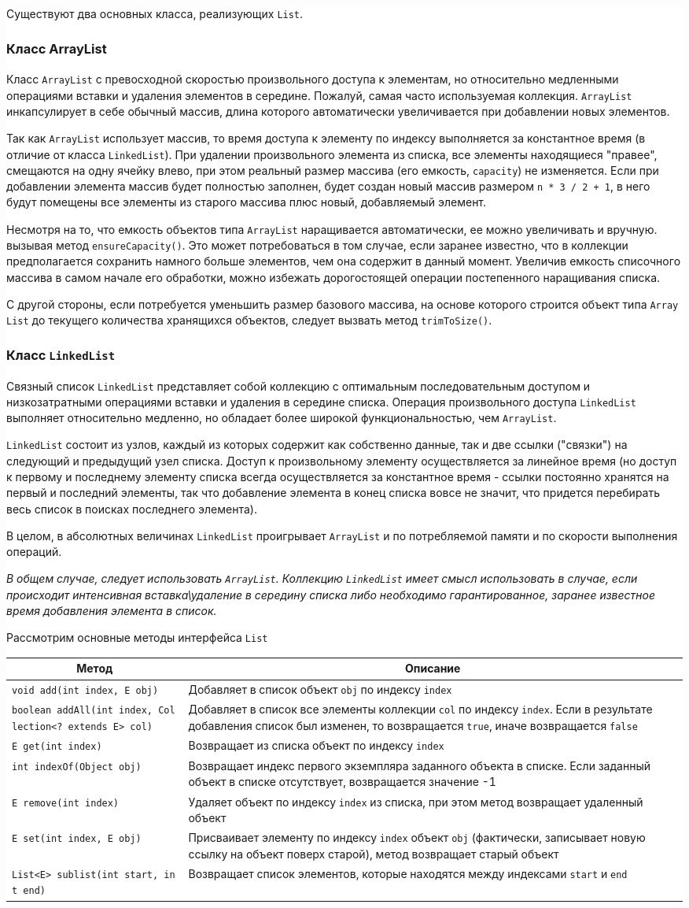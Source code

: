 Существуют два основных класса, реализующих `List`.

### Класс ArrayList

Класс `ArrayList` с превосходной скоростью произвольного доступа к элементам, но относительно медленными операциями вставки и удаления элементов в середине. Пожалуй, самая часто используемая коллекция. `ArrayList` инкапсулирует в себе обычный массив, длина которого автоматически увеличивается при добавлении новых элементов.

Так как `ArrayList` использует массив, то время доступа к элементу по индексу выполняется за константное время (в отличие от класса `LinkedList`). При удалении произвольного элемента из списка, все элементы находящиеся "правее", смещаются на одну ячейку влево, при этом реальный размер массива (его емкость, `capacity`) не изменяется. Если при добавлении элемента массив будет полностью заполнен, будет создан новый массив размером `n * 3 / 2 + 1`, в него будут помещены все элементы из старого массива плюс новый, добавляемый элемент.

Несмотря на то, что емкость объектов типа `ArrayList` наращивается автоматически, ее можно увеличивать и вручную. вызывая метод `ensureCapacity()`. Это может потребоваться в том случае, если заранее известно, что в коллекции предполагается сохранить намного больше элементов, чем она содержит в данный момент. Увеличив емкость списочного массива в самом начале его обработки, можно избежать дорогостоящей операции постепенного наращивания списка.

С другой стороны, если потребуется уменьшить размер базового массива, на основе которого строится объект типа `ArrayList` до текущего количества хранящихся объектов, следует вызвать метод `trimToSize()`.

### Класс `LinkedList`

Связный список `LinkedList` представляет собой коллекцию с оптимальным последовательным доступом и низкозатратными операциями вставки и удаления в середине списка. Операция произвольного доступа `LinkedList` выполняет относительно медленно, но обладает более широкой функциональностью, чем `ArrayList`.

`LinkedList` состоит из узлов, каждый из которых содержит как собственно данные, так и две ссылки ("связки") на следующий и предыдущий узел списка. Доступ к произвольному элементу осуществляется за линейное время (но доступ к первому и последнему элементу списка всегда осуществляется за константное время - ссылки постоянно хранятся на первый и последний элементы, так что добавление элемента в конец списка вовсе не значит, что придется перебирать весь список в поисках последнего элемента).

В целом, в абсолютных величинах `LinkedList` проигрывает `ArrayList` и по потребляемой памяти и по скорости выполнения операций.

*В общем случае, следует использовать `ArrayList`. Коллекцию `LinkedList` имеет смысл использовать в случае, если происходит интенсивная вставка\удаление в середину списка либо необходимо гарантированное, заранее известное время добавления элемента в список.*

Рассмотрим основные методы интерфейса `List`

| Метод                                                    | Описание                                                                                                                                                                |
|----------------------------------------------------------|-------------------------------------------------------------------------------------------------------------------------------------------------------------------------|
| `void add(int index, E obj)`                             | Добавляет в список объект `obj` по индексу `index`                                                                                                                     |
| `boolean addAll(int index, Collection<? extends E> col)` | Добавляет в список все элементы коллекции `col` по индексу `index`. Если в результате добавления список был изменен, то возвращается `true`, иначе возвращается `false` |
| `E get(int index)`                                       | Возвращает из списка объект по индексу `index`                                                                                                                          |
| `int indexOf(Object obj)`                                | Возвращает индекс первого экземпляра заданного объекта в списке. Если заданный объект в списке отсутствует, возвращается значение -1                                    |
| `E remove(int index)`                                    | Удаляет объект по индексу `index` из списка, при этом метод возвращает удаленный объект                                                                                   |
| `E set(int index, E obj)`                                | Присваивает элементу по индексу `index` объект `obj` (фактически, записывает новую ссылку на объект поверх старой), метод возвращает старый объект                      |
| `List<E> sublist(int start, int end)`                    | Возвращает список элементов, которые находятся между индексами `start` и `end`                                                                                          |
